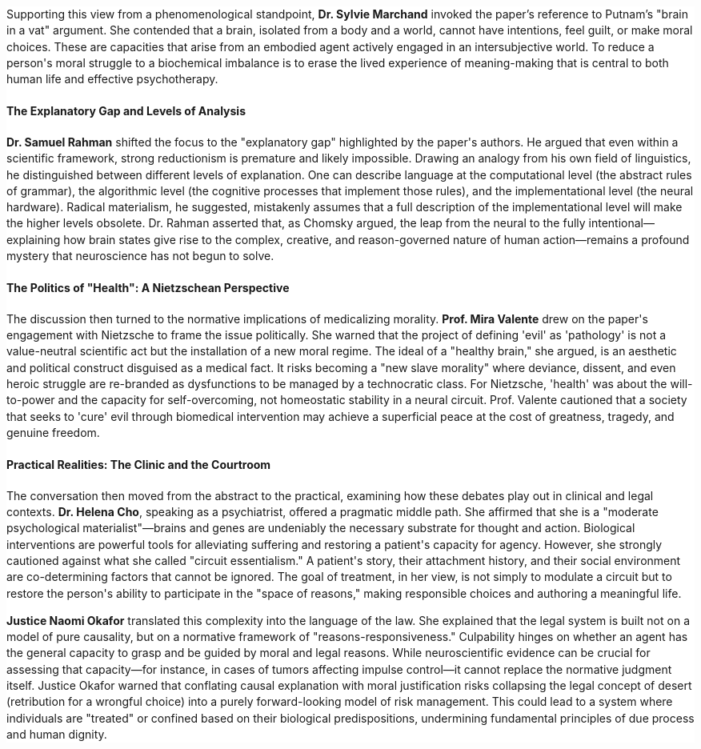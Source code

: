 Supporting this view from a phenomenological standpoint, **Dr. Sylvie Marchand** invoked the paper’s reference to Putnam’s "brain in a vat" argument. She contended that a brain, isolated from a body and a world, cannot have intentions, feel guilt, or make moral choices. These are capacities that arise from an embodied agent actively engaged in an intersubjective world. To reduce a person's moral struggle to a biochemical imbalance is to erase the lived experience of meaning-making that is central to both human life and effective psychotherapy.

#### The Explanatory Gap and Levels of Analysis

**Dr. Samuel Rahman** shifted the focus to the "explanatory gap" highlighted by the paper's authors. He argued that even within a scientific framework, strong reductionism is premature and likely impossible. Drawing an analogy from his own field of linguistics, he distinguished between different levels of explanation. One can describe language at the computational level (the abstract rules of grammar), the algorithmic level (the cognitive processes that implement those rules), and the implementational level (the neural hardware). Radical materialism, he suggested, mistakenly assumes that a full description of the implementational level will make the higher levels obsolete. Dr. Rahman asserted that, as Chomsky argued, the leap from the neural to the fully intentional—explaining how brain states give rise to the complex, creative, and reason-governed nature of human action—remains a profound mystery that neuroscience has not begun to solve.

#### The Politics of "Health": A Nietzschean Perspective

The discussion then turned to the normative implications of medicalizing morality. **Prof. Mira Valente** drew on the paper's engagement with Nietzsche to frame the issue politically. She warned that the project of defining 'evil' as 'pathology' is not a value-neutral scientific act but the installation of a new moral regime. The ideal of a "healthy brain," she argued, is an aesthetic and political construct disguised as a medical fact. It risks becoming a "new slave morality" where deviance, dissent, and even heroic struggle are re-branded as dysfunctions to be managed by a technocratic class. For Nietzsche, 'health' was about the will-to-power and the capacity for self-overcoming, not homeostatic stability in a neural circuit. Prof. Valente cautioned that a society that seeks to 'cure' evil through biomedical intervention may achieve a superficial peace at the cost of greatness, tragedy, and genuine freedom.

#### Practical Realities: The Clinic and the Courtroom

The conversation then moved from the abstract to the practical, examining how these debates play out in clinical and legal contexts. **Dr. Helena Cho**, speaking as a psychiatrist, offered a pragmatic middle path. She affirmed that she is a "moderate psychological materialist"—brains and genes are undeniably the necessary substrate for thought and action. Biological interventions are powerful tools for alleviating suffering and restoring a patient's capacity for agency. However, she strongly cautioned against what she called "circuit essentialism." A patient's story, their attachment history, and their social environment are co-determining factors that cannot be ignored. The goal of treatment, in her view, is not simply to modulate a circuit but to restore the person's ability to participate in the "space of reasons," making responsible choices and authoring a meaningful life.

**Justice Naomi Okafor** translated this complexity into the language of the law. She explained that the legal system is built not on a model of pure causality, but on a normative framework of "reasons-responsiveness." Culpability hinges on whether an agent has the general capacity to grasp and be guided by moral and legal reasons. While neuroscientific evidence can be crucial for assessing that capacity—for instance, in cases of tumors affecting impulse control—it cannot replace the normative judgment itself. Justice Okafor warned that conflating causal explanation with moral justification risks collapsing the legal concept of desert (retribution for a wrongful choice) into a purely forward-looking model of risk management. This could lead to a system where individuals are "treated" or confined based on their biological predispositions, undermining fundamental principles of due process and human dignity.
